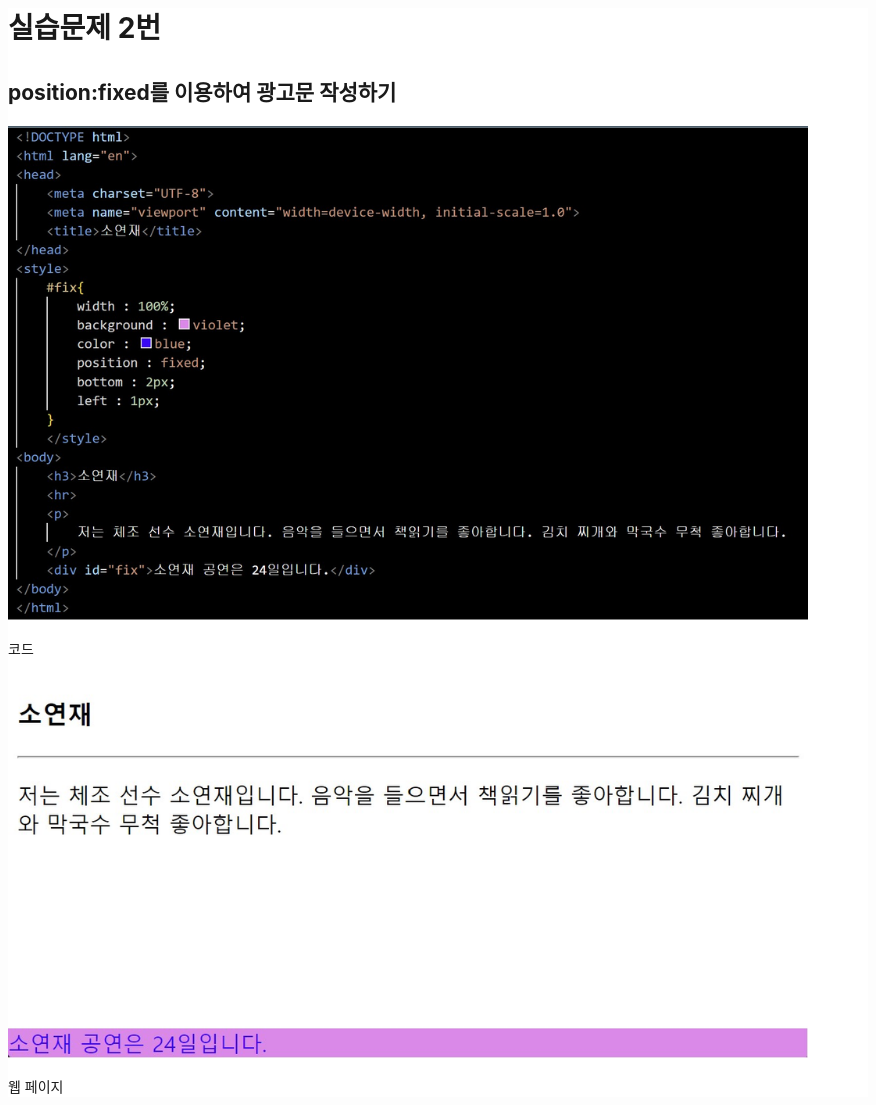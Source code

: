 # 실습문제 2번
<h2>position:fixed를 이용하여 광고문 작성하기</h2>
<img width="800" src="./img/Q2.jpg" alt="실습문제 2번" >
<p>코드</p>

<img width="800" src="./img/Q2-1.jpg" alt="실습문제 2번" >
<p>웹 페이지</p>
